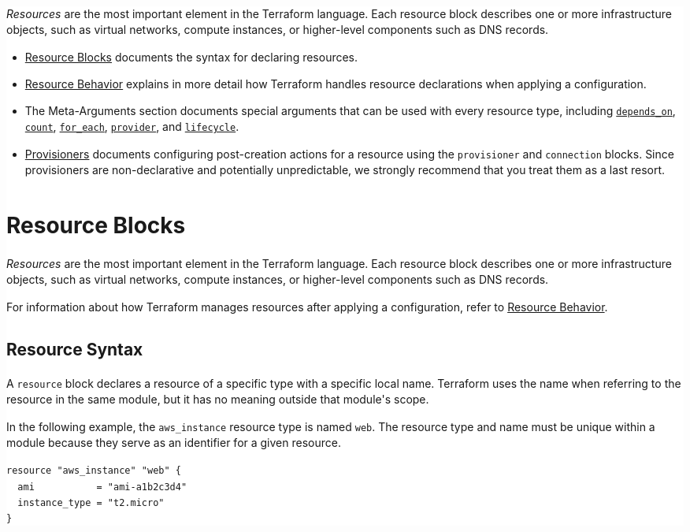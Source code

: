 _Resources_ are the most important element in the Terraform language.
Each resource block describes one or more infrastructure objects, such
as virtual networks, compute instances, or higher-level components such
as DNS records.

- [Resource Blocks](/terraform/language/resources/syntax) documents
  the syntax for declaring resources.

- [Resource Behavior](/terraform/language/resources/behavior) explains in
  more detail how Terraform handles resource declarations when applying a
  configuration.

- The Meta-Arguments section documents special arguments that can be used with
  every resource type, including
  [`depends_on`](/terraform/language/meta-arguments/depends_on),
  [`count`](/terraform/language/meta-arguments/count),
  [`for_each`](/terraform/language/meta-arguments/for_each),
  [`provider`](/terraform/language/meta-arguments/resource-provider),
  and [`lifecycle`](/terraform/language/meta-arguments/lifecycle).

- [Provisioners](/terraform/language/resources/provisioners/syntax)
  documents configuring post-creation actions for a resource using the
  `provisioner` and `connection` blocks. Since provisioners are non-declarative
  and potentially unpredictable, we strongly recommend that you treat them as a
  last resort.






# Resource Blocks

_Resources_ are the most important element in the Terraform language.
Each resource block describes one or more infrastructure objects, such
as virtual networks, compute instances, or higher-level components such
as DNS records.

For information about how Terraform manages resources after applying a configuration, refer to
[Resource Behavior](/terraform/language/resources/behavior).

## Resource Syntax

A `resource` block declares a resource of a specific type 
with a specific local name. Terraform uses the name when referring to the resource 
in the same module, but it has no meaning outside that module's scope.

In the following example,  the `aws_instance` resource type is named `web`. The resource type and name must be unique within a module because they serve as an identifier for a given resource.

```hcl
resource "aws_instance" "web" {
  ami           = "ami-a1b2c3d4"
  instance_type = "t2.micro"
}
```

